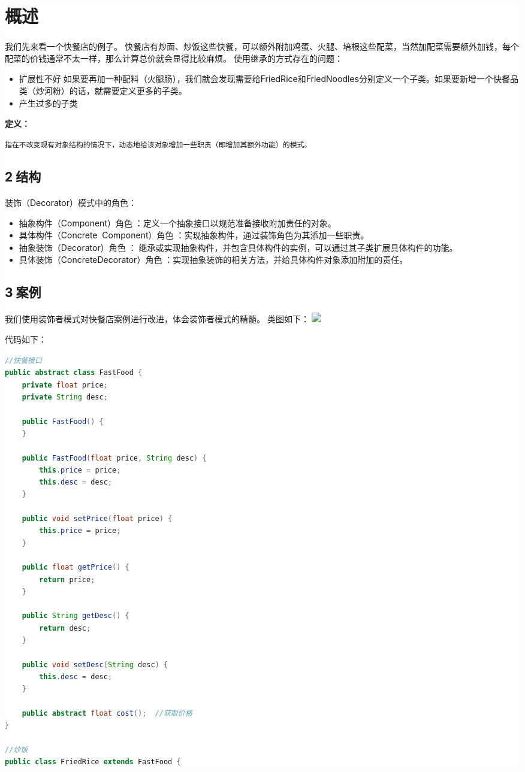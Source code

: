 #  概述
 我们先来看一个快餐店的例子。
快餐店有炒面、炒饭这些快餐，可以额外附加鸡蛋、火腿、培根这些配菜，当然加配菜需要额外加钱，每个配菜的价钱通常不太一样，那么计算总价就会显得比较麻烦。
使用继承的方式存在的问题：

-  扩展性不好
如果要再加一种配料（火腿肠），我们就会发现需要给FriedRice和FriedNoodles分别定义一个子类。如果要新增一个快餐品类（炒河粉）的话，就需要定义更多的子类。 
-  产生过多的子类 

**定义：**

	指在不改变现有对象结构的情况下，动态地给该对象增加一些职责（即增加其额外功能）的模式。

## 2 结构

装饰（Decorator）模式中的角色：

- 抽象构件（Component）角色 ：定义一个抽象接口以规范准备接收附加责任的对象。
- 具体构件（Concrete  Component）角色 ：实现抽象构件，通过装饰角色为其添加一些职责。
- 抽象装饰（Decorator）角色 ： 继承或实现抽象构件，并包含具体构件的实例，可以通过其子类扩展具体构件的功能。
- 具体装饰（ConcreteDecorator）角色 ：实现抽象装饰的相关方法，并给具体构件对象添加附加的责任。

## 3 案例
我们使用装饰者模式对快餐店案例进行改进，体会装饰者模式的精髓。
类图如下：
![](https://raw.gitmirror.com/KwFruit/basic-picture-service/note-v1.0.0/img/202309221042561.png)

代码如下：
```java
//快餐接口
public abstract class FastFood {
    private float price;
    private String desc;
    
    public FastFood() {
    }
    
    public FastFood(float price, String desc) {
        this.price = price;
        this.desc = desc;
    }
    
    public void setPrice(float price) {
        this.price = price;
    }
    
    public float getPrice() {
        return price;
    }
    
    public String getDesc() {
        return desc;
    }
    
    public void setDesc(String desc) {
        this.desc = desc;
    }
    
    public abstract float cost();  //获取价格
}

//炒饭
public class FriedRice extends FastFood {
```